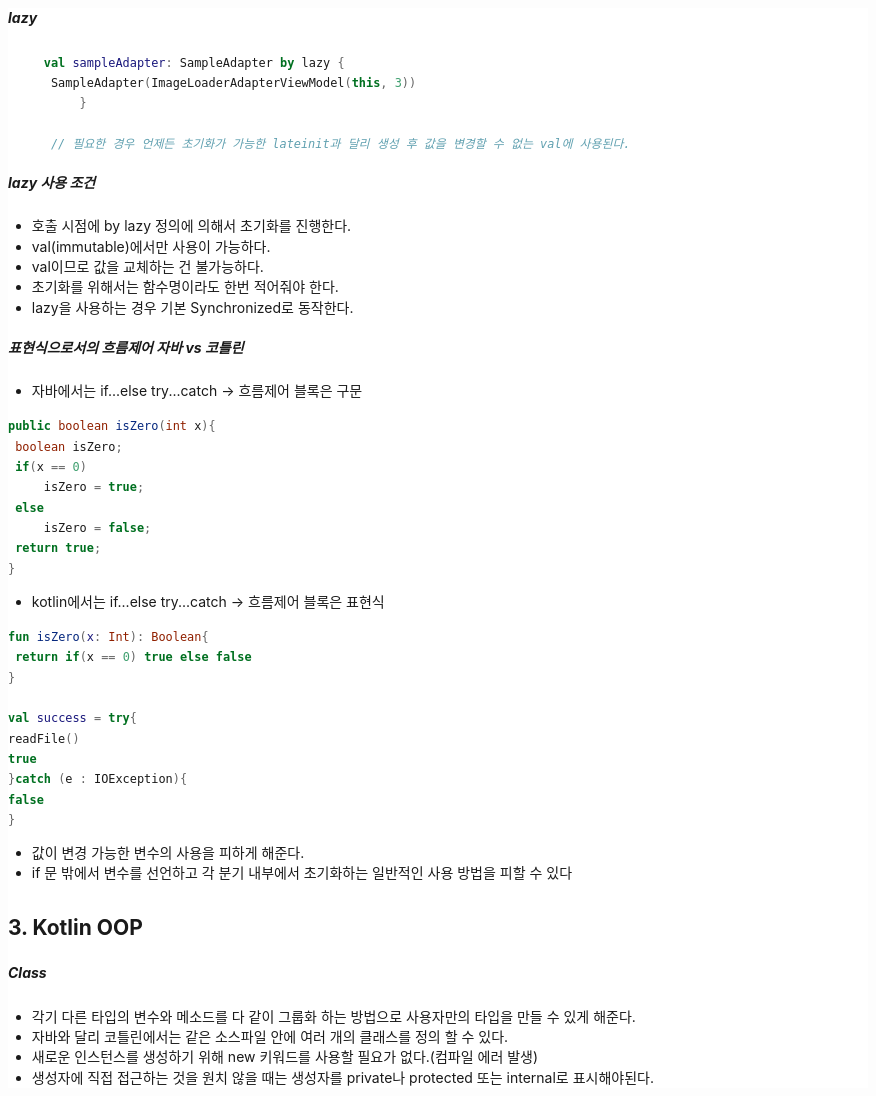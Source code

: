 
##### lazy
   ```kotlin
        val sampleAdapter: SampleAdapter by lazy {
         SampleAdapter(ImageLoaderAdapterViewModel(this, 3))
             }
        
         // 필요한 경우 언제든 초기화가 가능한 lateinit과 달리 생성 후 값을 변경할 수 없는 val에 사용된다.
   ```
   
             
##### lazy 사용 조건
  
   * 호출 시점에 by lazy 정의에 의해서 초기화를 진행한다.
   * val(immutable)에서만 사용이 가능하다.
   * val이므로 값을 교체하는 건 불가능하다.
   * 초기화를 위해서는 함수명이라도 한번 적어줘야 한다.
   * lazy을 사용하는 경우 기본 Synchronized로 동작한다.
    
##### 표현식으로서의 흐름제어 자바 vs 코틀린

   * 자바에서는 if...else try...catch -> 흐름제어 블록은 구문
   ```java
   public boolean isZero(int x){
    boolean isZero;
    if(x == 0)
        isZero = true;
    else
        isZero = false;
    return true;
   }
   ```
   
   * kotlin에서는 if...else try...catch -> 흐름제어 블록은 표현식
   
   ```kotlin
   fun isZero(x: Int): Boolean{
    return if(x == 0) true else false
   }
   
   val success = try{
   readFile()
   true
   }catch (e : IOException){
   false
   }
   ```
   * 값이 변경 가능한 변수의 사용을 피하게 해준다.
   * if 문 밖에서 변수를 선언하고 각 분기 내부에서 초기화하는 일반적인 사용 방법을 피할 수 있다
 
## 3. Kotlin OOP

##### Class

* 각기 다른 타입의 변수와 메소드를 다 같이 그룹화 하는 방법으로 사용자만의 타입을 만들 수 있게 해준다.
* 자바와 달리 코틀린에서는 같은 소스파일 안에 여러 개의 클래스를 정의 할 수 있다.
* 새로운 인스턴스를 생성하기 위해 new 키워드를 사용할 필요가 없다.(컴파일 에러 발생)
* 생성자에 직접 접근하는 것을 원치 않을 때는 생성자를 private나 protected 또는 internal로 표시해야된다.

